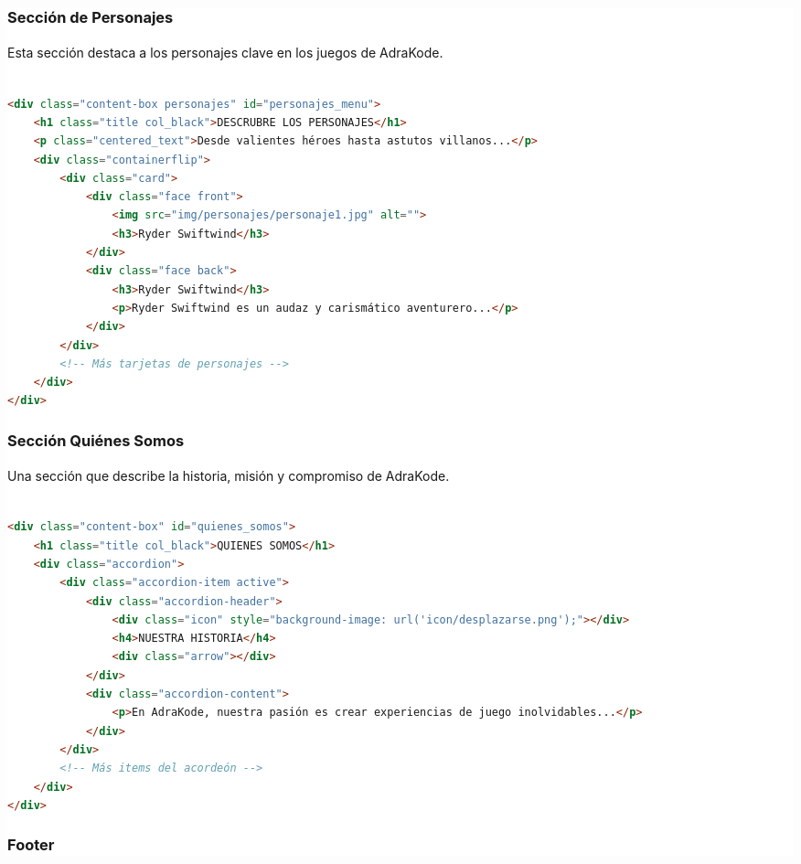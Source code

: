 ### Sección de Personajes

Esta sección destaca a los personajes clave en los juegos de AdraKode.

```html

<div class="content-box personajes" id="personajes_menu">
    <h1 class="title col_black">DESCRUBRE LOS PERSONAJES</h1>
    <p class="centered_text">Desde valientes héroes hasta astutos villanos...</p>
    <div class="containerflip">
        <div class="card">
            <div class="face front">
                <img src="img/personajes/personaje1.jpg" alt="">
                <h3>Ryder Swiftwind</h3>
            </div>
            <div class="face back">
                <h3>Ryder Swiftwind</h3>
                <p>Ryder Swiftwind es un audaz y carismático aventurero...</p>
            </div>
        </div>
        <!-- Más tarjetas de personajes -->
    </div>
</div>

```

### Sección Quiénes Somos

Una sección que describe la historia, misión y compromiso de AdraKode.

```html

<div class="content-box" id="quienes_somos">
    <h1 class="title col_black">QUIENES SOMOS</h1>
    <div class="accordion">
        <div class="accordion-item active">
            <div class="accordion-header">
                <div class="icon" style="background-image: url('icon/desplazarse.png');"></div>
                <h4>NUESTRA HISTORIA</h4>
                <div class="arrow"></div>
            </div>
            <div class="accordion-content">
                <p>En AdraKode, nuestra pasión es crear experiencias de juego inolvidables...</p>
            </div>
        </div>
        <!-- Más items del acordeón -->
    </div>
</div>

```

### Footer
